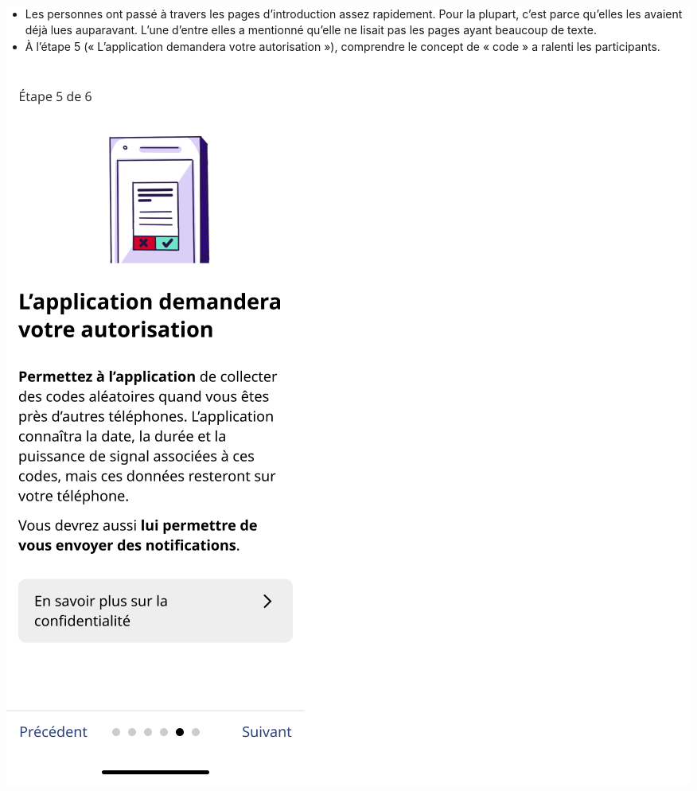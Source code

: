 

*   Les personnes ont passé à travers les pages d’introduction assez rapidement. Pour la plupart, c’est parce qu’elles les avaient déjà lues auparavant. L’une d’entre elles a mentionné qu’elle ne lisait pas les pages ayant beaucoup de texte.
*   À l’étape 5 (« L’application demandera votre autorisation »), comprendre le concept de « code » a ralenti les participants.

   


![Capture d’écran de l’étape 5 des pages introductives, qui explique ce que sont les « codes aléatoires ».](recherche/images/Onboarding5FR.png "Capture d’écran")
